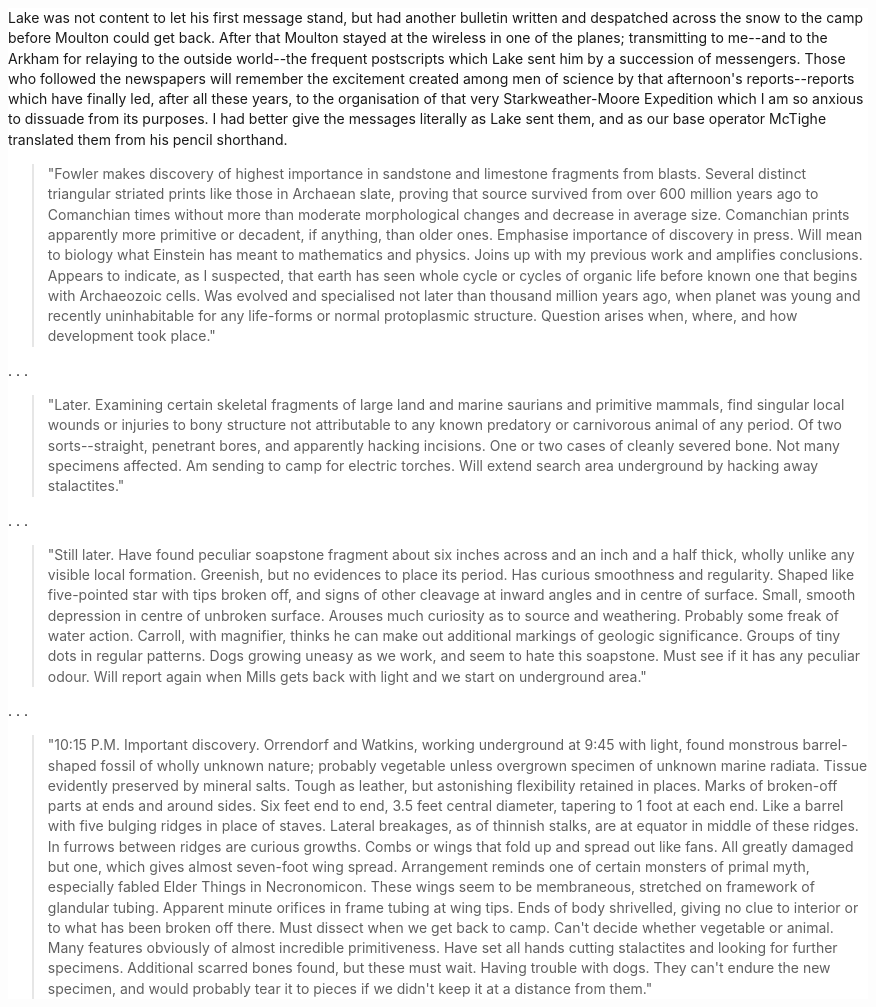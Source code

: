  Lake was not content to let his first message stand, but had another bulletin
written and despatched across the snow to the camp before Moulton could get back. After that
Moulton stayed at the wireless in one of the planes; transmitting to me--and to the 
Arkham for relaying to the outside world--the frequent postscripts which Lake sent
him by a succession of messengers. Those who followed the newspapers will remember the excitement
created among men of science by that afternoon's reports--reports which have finally
led, after all these years, to the organisation of that very Starkweather-Moore Expedition which
I am so anxious to dissuade from its purposes. I had better give the messages literally as Lake
sent them, and as our base operator McTighe translated them from his pencil shorthand. 

> "Fowler makes discovery of highest importance in sandstone and limestone
> fragments from blasts. Several distinct triangular striated prints like those in Archaean slate,
> proving that source survived from over 600 million years ago to Comanchian times without more
> than moderate morphological changes and decrease in average size. Comanchian prints apparently
> more primitive or decadent, if anything, than older ones. Emphasise importance of discovery
> in press. Will mean to biology what Einstein has meant to mathematics and physics. Joins up
> with my previous work and amplifies conclusions. Appears to indicate, as I suspected, that earth
> has seen whole cycle or cycles of organic life before known one that begins with Archaeozoic
> cells. Was evolved and specialised not later than thousand million years ago, when planet was
> young and recently uninhabitable for any life-forms or normal protoplasmic structure. Question
> arises when, where, and how development took place." 

 . . . 

> "Later. Examining certain skeletal fragments of large land and marine
> saurians and primitive mammals, find singular local wounds or injuries to bony structure not
> attributable to any known predatory or carnivorous animal of any period. Of two sorts--straight,
> penetrant bores, and apparently hacking incisions. One or two cases of cleanly severed bone.
> Not many specimens affected. Am sending to camp for electric torches. Will extend search area
> underground by hacking away stalactites." 

 . . . 

> "Still later. Have found peculiar soapstone fragment about six inches
> across and an inch and a half thick, wholly unlike any visible local formation. Greenish, but
> no evidences to place its period. Has curious smoothness and regularity. Shaped like five-pointed
> star with tips broken off, and signs of other cleavage at inward angles and in centre of surface.
> Small, smooth depression in centre of unbroken surface. Arouses much curiosity as to source
> and weathering. Probably some freak of water action. Carroll, with magnifier, thinks he can
> make out additional markings of geologic significance. Groups of tiny dots in regular patterns.
> Dogs growing uneasy as we work, and seem to hate this soapstone. Must see if it has any peculiar
> odour. Will report again when Mills gets back with light and we start on underground area." 

 . . . 

> "10:15 P.M. Important discovery. Orrendorf and Watkins, working underground
> at 9:45 with light, found monstrous barrel-shaped fossil of wholly unknown nature; probably
> vegetable unless overgrown specimen of unknown marine radiata. Tissue evidently preserved by
> mineral salts. Tough as leather, but astonishing flexibility retained in places. Marks of broken-off
> parts at ends and around sides. Six feet end to end, 3.5 feet central diameter, tapering to
> 1 foot at each end. Like a barrel with five bulging ridges in place of staves. Lateral breakages,
> as of thinnish stalks, are at equator in middle of these ridges. In furrows between ridges are
> curious growths. Combs or wings that fold up and spread out like fans. All greatly damaged but
> one, which gives almost seven-foot wing spread. Arrangement reminds one of certain monsters
> of primal myth, especially fabled Elder Things in Necronomicon. These wings seem to be
> membraneous, stretched on framework of glandular tubing. Apparent minute orifices in frame tubing
> at wing tips. Ends of body shrivelled, giving no clue to interior or to what has been broken
> off there. Must dissect when we get back to camp. Can't decide whether vegetable or animal.
> Many features obviously of almost incredible primitiveness. Have set all hands cutting stalactites
> and looking for further specimens. Additional scarred bones found, but these must wait. Having
> trouble with dogs. They can't endure the new specimen, and would probably tear it to pieces
> if we didn't keep it at a distance from them." 
